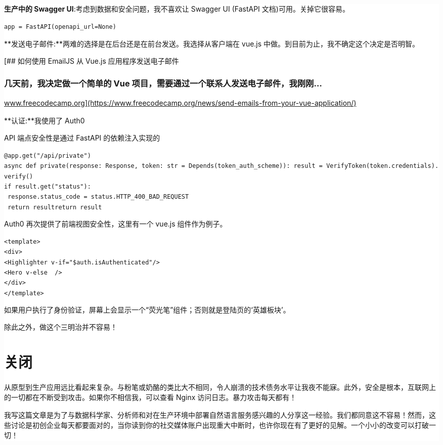 **生产中的 Swagger UI**:考虑到数据和安全问题，我不喜欢让 Swagger UI (FastAPI 文档)可用。关掉它很容易。

```
app = FastAPI(openapi_url=None)
```

**发送电子邮件:**两难的选择是在后台还是在前台发送。我选择从客户端在 vue.js 中做。到目前为止，我不确定这个决定是否明智。

[](https://www.freecodecamp.org/news/send-emails-from-your-vue-application/) [## 如何使用 EmailJS 从 Vue.js 应用程序发送电子邮件

### 几天前，我决定做一个简单的 Vue 项目，需要通过一个联系人发送电子邮件，我刚刚…

www.freecodecamp.org](https://www.freecodecamp.org/news/send-emails-from-your-vue-application/) 

**认证:**我使用了 Auth0

API 端点安全性是通过 FastAPI 的依赖注入实现的

```
@app.get("/api/private")
async def private(response: Response, token: str = Depends(token_auth_scheme)): result = VerifyToken(token.credentials).verify()
if result.get("status"):
 response.status_code = status.HTTP_400_BAD_REQUEST
 return resultreturn result
```

Auth0 再次提供了前端视图安全性，这里有一个 vue.js 组件作为例子。

```
<template>
<div>
<Highlighter v-if="$auth.isAuthenticated"/>
<Hero v-else  />
</div>
</template>
```

如果用户执行了身份验证，屏幕上会显示一个“荧光笔”组件；否则就是登陆页的‘英雄板块’。

除此之外，做这个三明治并不容易！

# 关闭

从原型到生产应用远比看起来复杂。与粉笔或奶酪的类比大不相同，令人崩溃的技术债务水平让我夜不能寐。此外，安全是根本，互联网上的一切都在不断受到攻击。如果你不相信我，可以查看 Nginx 访问日志。暴力攻击每天都有！

我写这篇文章是为了与数据科学家、分析师和对在生产环境中部署自然语言服务感兴趣的人分享这一经验。我们都同意这不容易！然而，这些讨论是初创企业每天都要面对的，当你读到你的社交媒体账户出现重大中断时，也许你现在有了更好的见解。一个小小的改变可以打破一切！
